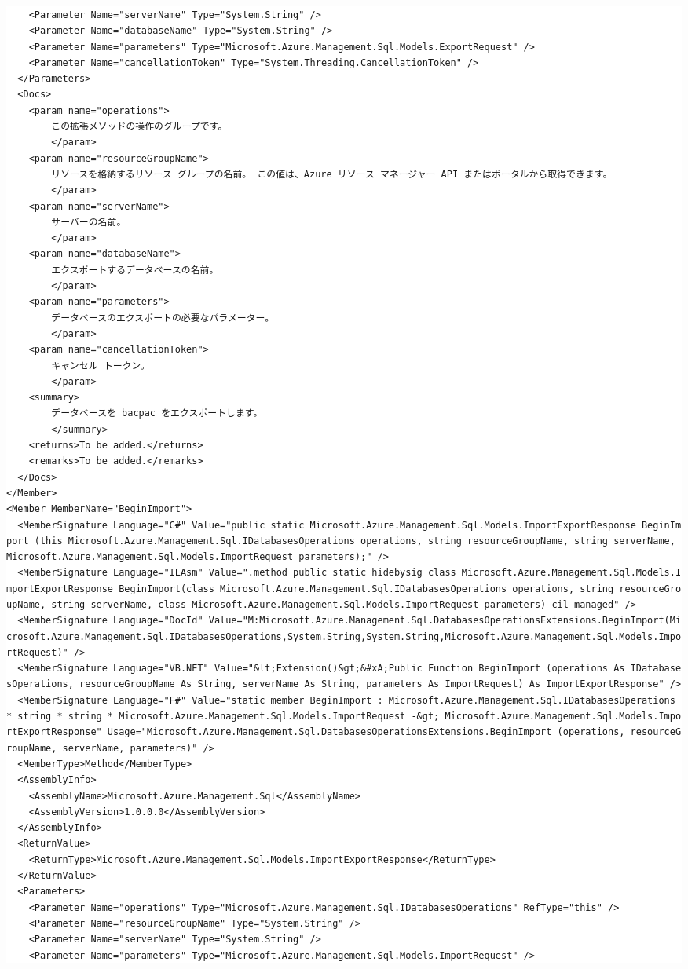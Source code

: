         <Parameter Name="serverName" Type="System.String" />
        <Parameter Name="databaseName" Type="System.String" />
        <Parameter Name="parameters" Type="Microsoft.Azure.Management.Sql.Models.ExportRequest" />
        <Parameter Name="cancellationToken" Type="System.Threading.CancellationToken" />
      </Parameters>
      <Docs>
        <param name="operations">
            この拡張メソッドの操作のグループです。
            </param>
        <param name="resourceGroupName">
            リソースを格納するリソース グループの名前。 この値は、Azure リソース マネージャー API またはポータルから取得できます。
            </param>
        <param name="serverName">
            サーバーの名前。
            </param>
        <param name="databaseName">
            エクスポートするデータベースの名前。
            </param>
        <param name="parameters">
            データベースのエクスポートの必要なパラメーター。
            </param>
        <param name="cancellationToken">
            キャンセル トークン。
            </param>
        <summary>
            データベースを bacpac をエクスポートします。
            </summary>
        <returns>To be added.</returns>
        <remarks>To be added.</remarks>
      </Docs>
    </Member>
    <Member MemberName="BeginImport">
      <MemberSignature Language="C#" Value="public static Microsoft.Azure.Management.Sql.Models.ImportExportResponse BeginImport (this Microsoft.Azure.Management.Sql.IDatabasesOperations operations, string resourceGroupName, string serverName, Microsoft.Azure.Management.Sql.Models.ImportRequest parameters);" />
      <MemberSignature Language="ILAsm" Value=".method public static hidebysig class Microsoft.Azure.Management.Sql.Models.ImportExportResponse BeginImport(class Microsoft.Azure.Management.Sql.IDatabasesOperations operations, string resourceGroupName, string serverName, class Microsoft.Azure.Management.Sql.Models.ImportRequest parameters) cil managed" />
      <MemberSignature Language="DocId" Value="M:Microsoft.Azure.Management.Sql.DatabasesOperationsExtensions.BeginImport(Microsoft.Azure.Management.Sql.IDatabasesOperations,System.String,System.String,Microsoft.Azure.Management.Sql.Models.ImportRequest)" />
      <MemberSignature Language="VB.NET" Value="&lt;Extension()&gt;&#xA;Public Function BeginImport (operations As IDatabasesOperations, resourceGroupName As String, serverName As String, parameters As ImportRequest) As ImportExportResponse" />
      <MemberSignature Language="F#" Value="static member BeginImport : Microsoft.Azure.Management.Sql.IDatabasesOperations * string * string * Microsoft.Azure.Management.Sql.Models.ImportRequest -&gt; Microsoft.Azure.Management.Sql.Models.ImportExportResponse" Usage="Microsoft.Azure.Management.Sql.DatabasesOperationsExtensions.BeginImport (operations, resourceGroupName, serverName, parameters)" />
      <MemberType>Method</MemberType>
      <AssemblyInfo>
        <AssemblyName>Microsoft.Azure.Management.Sql</AssemblyName>
        <AssemblyVersion>1.0.0.0</AssemblyVersion>
      </AssemblyInfo>
      <ReturnValue>
        <ReturnType>Microsoft.Azure.Management.Sql.Models.ImportExportResponse</ReturnType>
      </ReturnValue>
      <Parameters>
        <Parameter Name="operations" Type="Microsoft.Azure.Management.Sql.IDatabasesOperations" RefType="this" />
        <Parameter Name="resourceGroupName" Type="System.String" />
        <Parameter Name="serverName" Type="System.String" />
        <Parameter Name="parameters" Type="Microsoft.Azure.Management.Sql.Models.ImportRequest" />